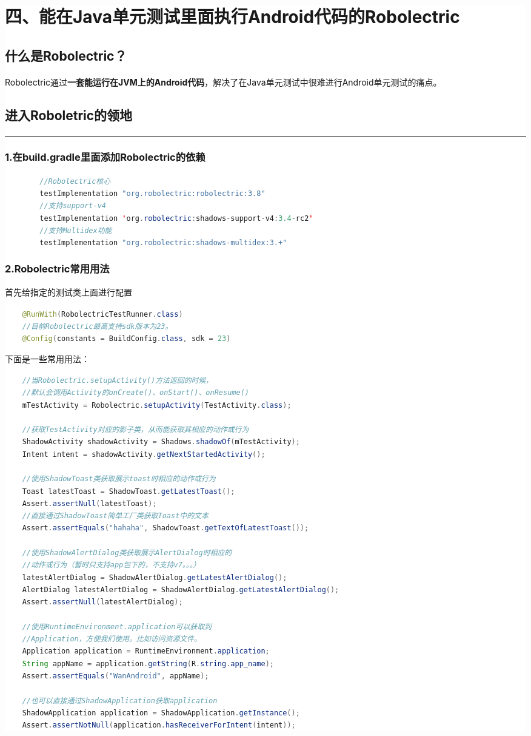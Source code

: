 # 四、能在Java单元测试里面执行Android代码的Robolectric

## 什么是Robolectric？

Robolectric通过**一套能运行在JVM上的Android代码**，解决了在Java单元测试中很难进行Android单元测试的痛点。

## 进入Roboletric的领地
---

### 1.在build.gradle里面添加Robolectric的依赖
   
```java
        //Robolectric核心
        testImplementation "org.robolectric:robolectric:3.8"
        //支持support-v4
        testImplementation 'org.robolectric:shadows-support-v4:3.4-rc2'
        //支持Multidex功能
        testImplementation "org.robolectric:shadows-multidex:3.+" 
```

### 2.Robolectric常用用法

首先给指定的测试类上面进行配置

```java
    @RunWith(RobolectricTestRunner.class)
    //目前Robolectric最高支持sdk版本为23。
    @Config(constants = BuildConfig.class, sdk = 23)
```

下面是一些常用用法：

```java
    //当Robolectric.setupActivity()方法返回的时候，
    //默认会调用Activity的onCreate()、onStart()、onResume()
    mTestActivity = Robolectric.setupActivity(TestActivity.class);
    
    //获取TestActivity对应的影子类，从而能获取其相应的动作或行为
    ShadowActivity shadowActivity = Shadows.shadowOf(mTestActivity);
    Intent intent = shadowActivity.getNextStartedActivity();
    
    //使用ShadowToast类获取展示toast时相应的动作或行为
    Toast latestToast = ShadowToast.getLatestToast();
    Assert.assertNull(latestToast);
    //直接通过ShadowToast简单工厂类获取Toast中的文本
    Assert.assertEquals("hahaha", ShadowToast.getTextOfLatestToast());
    
    //使用ShadowAlertDialog类获取展示AlertDialog时相应的
    //动作或行为（暂时只支持app包下的，不支持v7。。。）
    latestAlertDialog = ShadowAlertDialog.getLatestAlertDialog();
    AlertDialog latestAlertDialog = ShadowAlertDialog.getLatestAlertDialog();
    Assert.assertNull(latestAlertDialog);
        
    //使用RuntimeEnvironment.application可以获取到
    //Application，方便我们使用。比如访问资源文件。
    Application application = RuntimeEnvironment.application;
    String appName = application.getString(R.string.app_name);
    Assert.assertEquals("WanAndroid", appName);
    
    //也可以直接通过ShadowApplication获取application
    ShadowApplication application = ShadowApplication.getInstance();
    Assert.assertNotNull(application.hasReceiverForIntent(intent));
```
